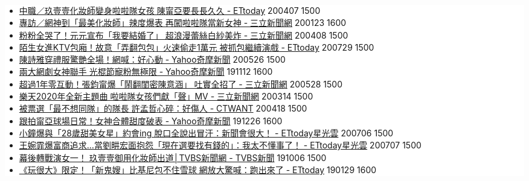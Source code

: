- [中職／玖壹壹化妝師變身啦啦隊女孩 陳甯亞要長長久久 - ETtoday](https://sports.ettoday.net/news/1685977 "中職／玖壹壹化妝師變身啦啦隊女孩 陳甯亞要長長久久 - ETtoday") 200407 1500
- [專訪／網神到「最美化妝師」辣度爆表 再闖啦啦隊當新女神 - 三立新聞網](https://star.setn.com/news/677392 "專訪／網神到「最美化妝師」辣度爆表 再闖啦啦隊當新女神 - 三立新聞網") 200123 1600
- [粉粉全哭了！元元宣布「我要結婚了」 超浪漫蕾絲白紗美炸 - 三立新聞網](https://star.setn.com/news/721911 "粉粉全哭了！元元宣布「我要結婚了」 超浪漫蕾絲白紗美炸 - 三立新聞網") 200408 1500
- [陌生女進KTV包廂！故意「弄翻包包」火速偷走1萬元 被抓包繼續演戲 - ETtoday](https://www.ettoday.net/news/20200729/1770807.htm "陌生女進KTV包廂！故意「弄翻包包」火速偷走1萬元 被抓包繼續演戲 - ETtoday") 200729 1500
- [陳詩雅穿禮服驚艷全場！網喊：好心動 - Yahoo奇摩新聞](https://tw.news.yahoo.com/%E9%99%B3%E8%A9%A9%E9%9B%85%E7%A9%BF%E7%A6%AE%E6%9C%8D%E9%A9%9A%E8%89%B7%E5%85%A8%E5%A0%B4-%E7%B6%B2%E5%96%8A-%E5%A5%BD%E5%BF%83%E5%8B%95-084006717.html "陳詩雅穿禮服驚艷全場！網喊：好心動 - Yahoo奇摩新聞") 200526 1500
- [兩大網劇女神聯手 光棍節寵粉無極限 - Yahoo奇摩新聞](https://tw.news.yahoo.com/%E5%85%A9%E5%A4%A7%E7%B6%B2%E5%8A%87%E5%A5%B3%E7%A5%9E%E8%81%AF%E6%89%8B-%E5%85%89%E6%A3%8D%E7%AF%80%E5%AF%B5%E7%B2%89%E7%84%A1%E6%A5%B5%E9%99%90-123504474.html "兩大網劇女神聯手 光棍節寵粉無極限 - Yahoo奇摩新聞") 191112 1600
- [超過1年零互動！張鈞甯爆「鬧翻閨密陳意涵」 吐實全招了 - 三立新聞網](https://www.setn.com/News.aspx?NewsID=750837 "超過1年零互動！張鈞甯爆「鬧翻閨密陳意涵」 吐實全招了 - 三立新聞網") 200528 1500
- [樂天2020年全新主題曲 啦啦隊女孩們獻「聲」MV - 三立新聞網](https://www.setn.com/News.aspx?NewsID=707471 "樂天2020年全新主題曲 啦啦隊女孩們獻「聲」MV - 三立新聞網") 200314 1500
- [被票選「最不想同隊」的隊長 許孟哲心碎：好傷人 - CTWANT](https://www.ctwant.com/article/46528 "被票選「最不想同隊」的隊長 許孟哲心碎：好傷人 - CTWANT") 200418 1500
- [跟拍甯亞球場日常！女神合體甜度破表 - Yahoo奇摩新聞](https://tw.news.yahoo.com/%E8%B7%9F%E6%8B%8D%E7%94%AF%E4%BA%9E%E7%90%83%E5%A0%B4%E6%97%A5%E5%B8%B8-%E5%A5%B3%E7%A5%9E%E5%90%88%E9%AB%94%E7%94%9C%E5%BA%A6%E7%A0%B4%E8%A1%A8-050003072.html "跟拍甯亞球場日常！女神合體甜度破表 - Yahoo奇摩新聞") 191226 1600
- [小鐘爆與「28歲甜美女星」約會ing 脫口全說出冒汗：新聞會很大！ - ETtoday星光雲](https://star.ettoday.net/news/1753869 "小鐘爆與「28歲甜美女星」約會ing 脫口全說出冒汗：新聞會很大！ - ETtoday星光雲") 200706 1500
- [王婉霏爆富商追求…當劉畊宏面抱怨「現在選要找有錢的」：我太不懂事了！ - ETtoday星光雲](https://star.ettoday.net/news/1754598 "王婉霏爆富商追求…當劉畊宏面抱怨「現在選要找有錢的」：我太不懂事了！ - ETtoday星光雲") 200707 1500
- [幕後轉戰演女一！ 玖壹壹御用化妝師出道│TVBS新聞網 - TVBS新聞](https://news.tvbs.com.tw/entertainment/1212589 "幕後轉戰演女一！ 玖壹壹御用化妝師出道│TVBS新聞網 - TVBS新聞") 191006 1500
- [《玩很大》限定！「新鬼嫂」比基尼包不住雪球 網放大驚喊：跑出來了 - ETtoday](https://star.ettoday.net/news/1368562 "《玩很大》限定！「新鬼嫂」比基尼包不住雪球 網放大驚喊：跑出來了 - ETtoday") 190129 1600
